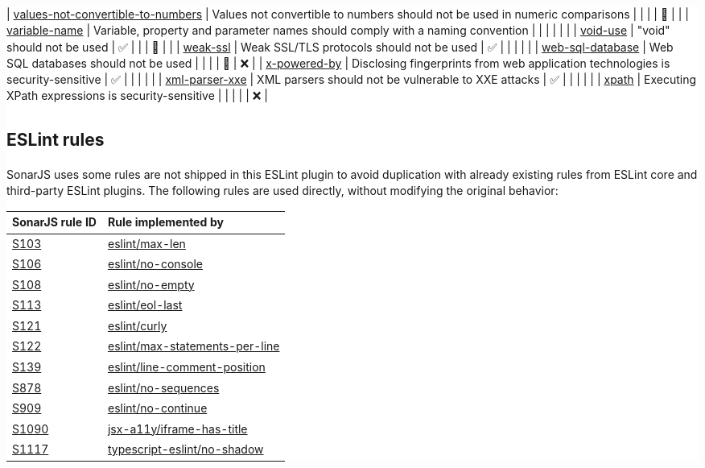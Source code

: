 | [values-not-convertible-to-numbers](https://sonarsource.github.io/rspec/#/rspec/S3758/javascript)    | Values not convertible to numbers should not be used in numeric comparisons                                                    |     |     |     | 💭  |     |
| [variable-name](https://sonarsource.github.io/rspec/#/rspec/S117/javascript)                         | Variable, property and parameter names should comply with a naming convention                                                  |     |     |     |     |     |
| [void-use](https://sonarsource.github.io/rspec/#/rspec/S3735/javascript)                             | "void" should not be used                                                                                                      | ✅  |     |     | 💭  |     |
| [weak-ssl](https://sonarsource.github.io/rspec/#/rspec/S4423/javascript)                             | Weak SSL/TLS protocols should not be used                                                                                      | ✅  |     |     |     |     |
| [web-sql-database](https://sonarsource.github.io/rspec/#/rspec/S2817/javascript)                     | Web SQL databases should not be used                                                                                           |     |     |     | 💭  | ❌  |
| [x-powered-by](https://sonarsource.github.io/rspec/#/rspec/S5689/javascript)                         | Disclosing fingerprints from web application technologies is security-sensitive                                                | ✅  |     |     |     |     |
| [xml-parser-xxe](https://sonarsource.github.io/rspec/#/rspec/S2755/javascript)                       | XML parsers should not be vulnerable to XXE attacks                                                                            | ✅  |     |     |     |     |
| [xpath](https://sonarsource.github.io/rspec/#/rspec/S4817/javascript)                                | Executing XPath expressions is security-sensitive                                                                              |     |     |     |     | ❌  |



## ESLint rules

SonarJS uses some rules are not shipped in this ESLint plugin to avoid duplication with already existing rules from ESLint core and third-party ESLint plugins. The following rules are used directly, without modifying the original behavior:



| SonarJS rule ID                                                       | Rule implemented by                                                                                                                                                                            |
| :-------------------------------------------------------------------- | :--------------------------------------------------------------------------------------------------------------------------------------------------------------------------------------------- |
| [S103](https://sonarsource.github.io/rspec/#/rspec/S103/javascript)   | [eslint/max-len](https://eslint.org/docs/latest/rules/max-len)                                                                                                                                 |
| [S106](https://sonarsource.github.io/rspec/#/rspec/S106/javascript)   | [eslint/no-console](https://eslint.org/docs/latest/rules/no-console)                                                                                                                           |
| [S108](https://sonarsource.github.io/rspec/#/rspec/S108/javascript)   | [eslint/no-empty](https://eslint.org/docs/latest/rules/no-empty)                                                                                                                               |
| [S113](https://sonarsource.github.io/rspec/#/rspec/S113/javascript)   | [eslint/eol-last](https://eslint.org/docs/latest/rules/eol-last)                                                                                                                               |
| [S121](https://sonarsource.github.io/rspec/#/rspec/S121/javascript)   | [eslint/curly](https://eslint.org/docs/latest/rules/curly)                                                                                                                                     |
| [S122](https://sonarsource.github.io/rspec/#/rspec/S122/javascript)   | [eslint/max-statements-per-line](https://eslint.org/docs/latest/rules/max-statements-per-line)                                                                                                 |
| [S139](https://sonarsource.github.io/rspec/#/rspec/S139/javascript)   | [eslint/line-comment-position](https://eslint.org/docs/latest/rules/line-comment-position)                                                                                                     |
| [S878](https://sonarsource.github.io/rspec/#/rspec/S878/javascript)   | [eslint/no-sequences](https://eslint.org/docs/latest/rules/no-sequences)                                                                                                                       |
| [S909](https://sonarsource.github.io/rspec/#/rspec/S909/javascript)   | [eslint/no-continue](https://eslint.org/docs/latest/rules/no-continue)                                                                                                                         |
| [S1090](https://sonarsource.github.io/rspec/#/rspec/S1090/javascript) | [jsx-a11y/iframe-has-title](https://github.com/jsx-eslint/eslint-plugin-jsx-a11y/blob/HEAD/docs/rules/iframe-has-title.md)                                                                     |
| [S1117](https://sonarsource.github.io/rspec/#/rspec/S1117/javascript) | [typescript-eslint/no-shadow](https://github.com/typescript-eslint/typescript-eslint/blob/v7.18.0/packages/eslint-plugin/docs/rules/no-shadow.mdx)                                             |